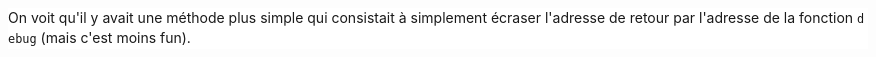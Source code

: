 On voit qu'il y avait une méthode plus simple qui consistait à simplement écraser l'adresse de retour par l'adresse de la fonction `debug` (mais c'est moins fun).
